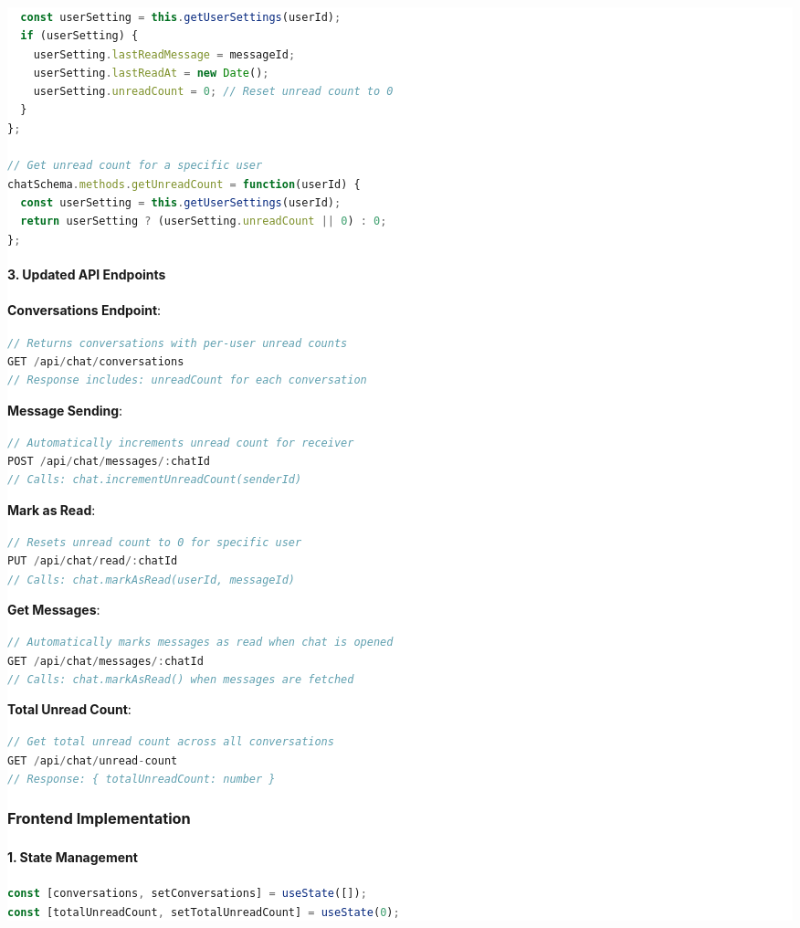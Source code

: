 ```javascript
  const userSetting = this.getUserSettings(userId);
  if (userSetting) {
    userSetting.lastReadMessage = messageId;
    userSetting.lastReadAt = new Date();
    userSetting.unreadCount = 0; // Reset unread count to 0
  }
};

// Get unread count for a specific user
chatSchema.methods.getUnreadCount = function(userId) {
  const userSetting = this.getUserSettings(userId);
  return userSetting ? (userSetting.unreadCount || 0) : 0;
};
```

#### **3. Updated API Endpoints**

**Conversations Endpoint**:
```javascript
// Returns conversations with per-user unread counts
GET /api/chat/conversations
// Response includes: unreadCount for each conversation
```

**Message Sending**:
```javascript
// Automatically increments unread count for receiver
POST /api/chat/messages/:chatId
// Calls: chat.incrementUnreadCount(senderId)
```

**Mark as Read**:
```javascript
// Resets unread count to 0 for specific user
PUT /api/chat/read/:chatId
// Calls: chat.markAsRead(userId, messageId)
```

**Get Messages**:
```javascript
// Automatically marks messages as read when chat is opened
GET /api/chat/messages/:chatId
// Calls: chat.markAsRead() when messages are fetched
```

**Total Unread Count**:
```javascript
// Get total unread count across all conversations
GET /api/chat/unread-count
// Response: { totalUnreadCount: number }
```

### **Frontend Implementation**

#### **1. State Management**
```javascript
const [conversations, setConversations] = useState([]);
const [totalUnreadCount, setTotalUnreadCount] = useState(0);
```
